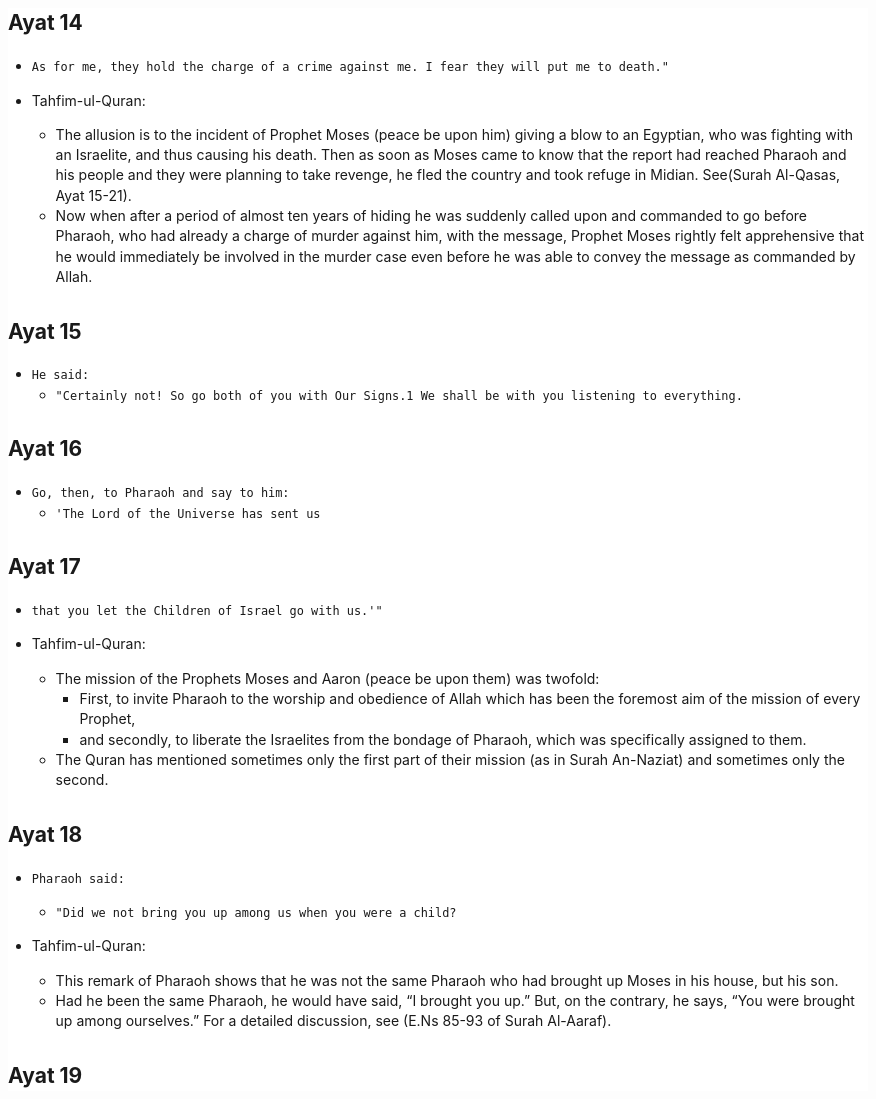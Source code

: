 ## Ayat 14

- `As for me, they hold the charge of a crime against me. I fear they will put me to death."`

- Tahfim-ul-Quran:
  - The allusion is to the incident of Prophet Moses (peace be upon him) giving a blow to an Egyptian, who was fighting with an Israelite, and thus causing his death. Then as soon as Moses came to know that the report had reached Pharaoh and his people and they were planning to take revenge, he fled the country and took refuge in Midian. See(Surah Al-Qasas, Ayat 15-21).
  - Now when after a period of almost ten years of hiding he was suddenly called upon and commanded to go before Pharaoh, who had already a charge of murder against him, with the message, Prophet Moses rightly felt apprehensive that he would immediately be involved in the murder case even before he was able to convey the message as commanded by Allah.

## Ayat 15

- `He said:`
  - `"Certainly not! So go both of you with Our Signs.1 We shall be with you listening to everything.`

## Ayat 16

- `Go, then, to Pharaoh and say to him:`
  - `'The Lord of the Universe has sent us`

## Ayat 17

- `that you let the Children of Israel go with us.'"`

- Tahfim-ul-Quran:
  - The mission of the Prophets Moses and Aaron (peace be upon them) was twofold:
    - First, to invite Pharaoh to the worship and obedience of Allah which has been the foremost aim of the mission of every Prophet,
    - and secondly, to liberate the Israelites from the bondage of Pharaoh, which was specifically assigned to them.
  - The Quran has mentioned sometimes only the first part of their mission (as in Surah An-Naziat) and sometimes only the second.

## Ayat 18

- `Pharaoh said:`
  - `"Did we not bring you up among us when you were a child?`

- Tahfim-ul-Quran:
  - This remark of Pharaoh shows that he was not the same Pharaoh who had brought up Moses in his house, but his son.
  - Had he been the same Pharaoh, he would have said, “I brought you up.” But, on the contrary, he says, “You were brought up among ourselves.” For a detailed discussion, see (E.Ns 85-93 of Surah Al-Aaraf).

## Ayat 19
